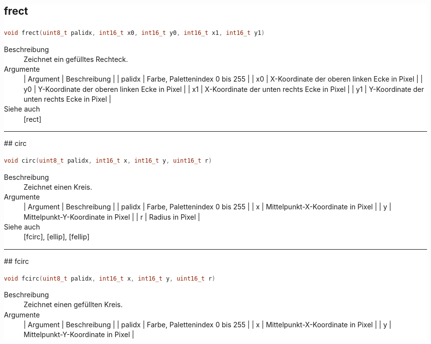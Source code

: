 ## frect

```c
void frect(uint8_t palidx, int16_t x0, int16_t y0, int16_t x1, int16_t y1)
```
<dt>Beschreibung</dt><dd>
Zeichnet ein gefülltes Rechteck.
</dd>
<dt>Argumente</dt><dd>
| Argument | Beschreibung |
| palidx | Farbe, Palettenindex 0 bis 255 |
| x0 | X-Koordinate der oberen linken Ecke in Pixel |
| y0 | Y-Koordinate der oberen linken Ecke in Pixel |
| x1 | X-Koordinate der unten rechts Ecke in Pixel |
| y1 | Y-Koordinate der unten rechts Ecke in Pixel |
</dd>
<dt>Siehe auch</dt><dd>
[rect]
</dd>
<hr>
## circ

```c
void circ(uint8_t palidx, int16_t x, int16_t y, uint16_t r)
```
<dt>Beschreibung</dt><dd>
Zeichnet einen Kreis.
</dd>
<dt>Argumente</dt><dd>
| Argument | Beschreibung |
| palidx | Farbe, Palettenindex 0 bis 255 |
| x | Mittelpunkt-X-Koordinate in Pixel |
| y | Mittelpunkt-Y-Koordinate in Pixel |
| r | Radius in Pixel |
</dd>
<dt>Siehe auch</dt><dd>
[fcirc], [ellip], [fellip]
</dd>
<hr>
## fcirc

```c
void fcirc(uint8_t palidx, int16_t x, int16_t y, uint16_t r)
```
<dt>Beschreibung</dt><dd>
Zeichnet einen gefüllten Kreis.
</dd>
<dt>Argumente</dt><dd>
| Argument | Beschreibung |
| palidx | Farbe, Palettenindex 0 bis 255 |
| x | Mittelpunkt-X-Koordinate in Pixel |
| y | Mittelpunkt-Y-Koordinate in Pixel |